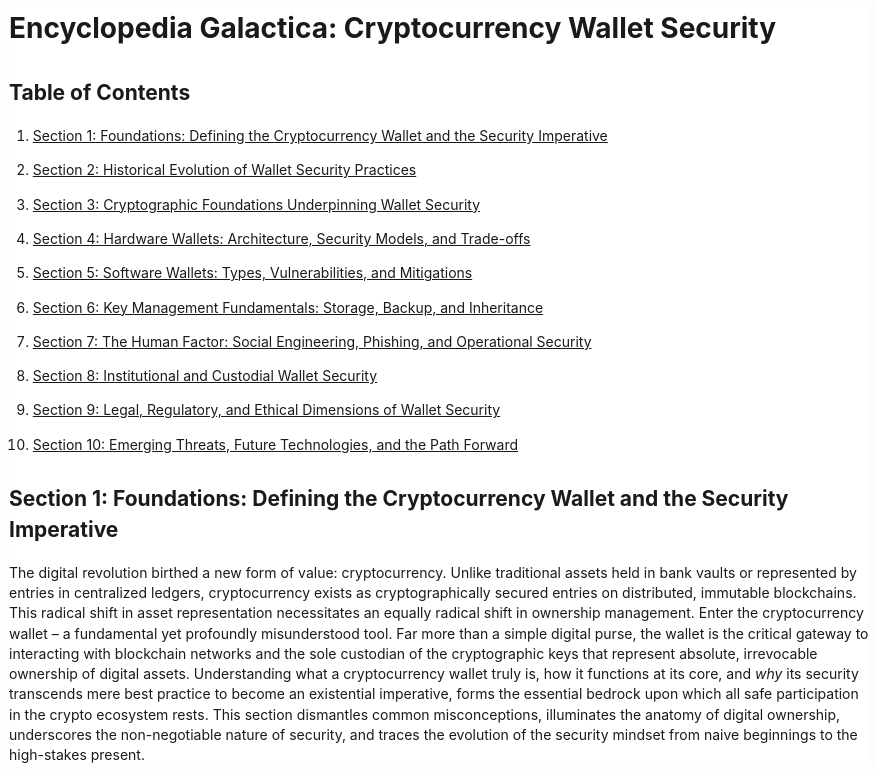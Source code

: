 # Encyclopedia Galactica: Cryptocurrency Wallet Security



## Table of Contents



1. [Section 1: Foundations: Defining the Cryptocurrency Wallet and the Security Imperative](#section-1-foundations-defining-the-cryptocurrency-wallet-and-the-security-imperative)

2. [Section 2: Historical Evolution of Wallet Security Practices](#section-2-historical-evolution-of-wallet-security-practices)

3. [Section 3: Cryptographic Foundations Underpinning Wallet Security](#section-3-cryptographic-foundations-underpinning-wallet-security)

4. [Section 4: Hardware Wallets: Architecture, Security Models, and Trade-offs](#section-4-hardware-wallets-architecture-security-models-and-trade-offs)

5. [Section 5: Software Wallets: Types, Vulnerabilities, and Mitigations](#section-5-software-wallets-types-vulnerabilities-and-mitigations)

6. [Section 6: Key Management Fundamentals: Storage, Backup, and Inheritance](#section-6-key-management-fundamentals-storage-backup-and-inheritance)

7. [Section 7: The Human Factor: Social Engineering, Phishing, and Operational Security](#section-7-the-human-factor-social-engineering-phishing-and-operational-security)

8. [Section 8: Institutional and Custodial Wallet Security](#section-8-institutional-and-custodial-wallet-security)

9. [Section 9: Legal, Regulatory, and Ethical Dimensions of Wallet Security](#section-9-legal-regulatory-and-ethical-dimensions-of-wallet-security)

10. [Section 10: Emerging Threats, Future Technologies, and the Path Forward](#section-10-emerging-threats-future-technologies-and-the-path-forward)





## Section 1: Foundations: Defining the Cryptocurrency Wallet and the Security Imperative

The digital revolution birthed a new form of value: cryptocurrency. Unlike traditional assets held in bank vaults or represented by entries in centralized ledgers, cryptocurrency exists as cryptographically secured entries on distributed, immutable blockchains. This radical shift in asset representation necessitates an equally radical shift in ownership management. Enter the cryptocurrency wallet – a fundamental yet profoundly misunderstood tool. Far more than a simple digital purse, the wallet is the critical gateway to interacting with blockchain networks and the sole custodian of the cryptographic keys that represent absolute, irrevocable ownership of digital assets. Understanding what a cryptocurrency wallet truly is, how it functions at its core, and *why* its security transcends mere best practice to become an existential imperative, forms the essential bedrock upon which all safe participation in the crypto ecosystem rests. This section dismantles common misconceptions, illuminates the anatomy of digital ownership, underscores the non-negotiable nature of security, and traces the evolution of the security mindset from naive beginnings to the high-stakes present.
